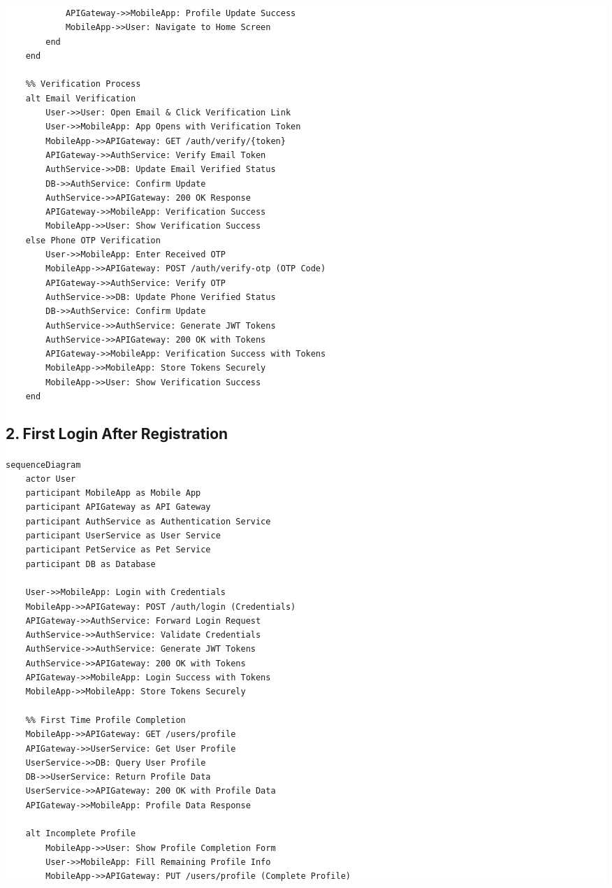 ```mermaid
            APIGateway->>MobileApp: Profile Update Success
            MobileApp->>User: Navigate to Home Screen
        end
    end

    %% Verification Process
    alt Email Verification
        User->>User: Open Email & Click Verification Link
        User->>MobileApp: App Opens with Verification Token
        MobileApp->>APIGateway: GET /auth/verify/{token}
        APIGateway->>AuthService: Verify Email Token
        AuthService->>DB: Update Email Verified Status
        DB->>AuthService: Confirm Update
        AuthService->>APIGateway: 200 OK Response
        APIGateway->>MobileApp: Verification Success
        MobileApp->>User: Show Verification Success
    else Phone OTP Verification
        User->>MobileApp: Enter Received OTP
        MobileApp->>APIGateway: POST /auth/verify-otp (OTP Code)
        APIGateway->>AuthService: Verify OTP
        AuthService->>DB: Update Phone Verified Status
        DB->>AuthService: Confirm Update
        AuthService->>AuthService: Generate JWT Tokens
        AuthService->>APIGateway: 200 OK with Tokens
        APIGateway->>MobileApp: Verification Success with Tokens
        MobileApp->>MobileApp: Store Tokens Securely
        MobileApp->>User: Show Verification Success
    end
```

## 2. First Login After Registration

```mermaid
sequenceDiagram
    actor User
    participant MobileApp as Mobile App
    participant APIGateway as API Gateway
    participant AuthService as Authentication Service
    participant UserService as User Service
    participant PetService as Pet Service
    participant DB as Database

    User->>MobileApp: Login with Credentials
    MobileApp->>APIGateway: POST /auth/login (Credentials)
    APIGateway->>AuthService: Forward Login Request
    AuthService->>AuthService: Validate Credentials
    AuthService->>AuthService: Generate JWT Tokens
    AuthService->>APIGateway: 200 OK with Tokens
    APIGateway->>MobileApp: Login Success with Tokens
    MobileApp->>MobileApp: Store Tokens Securely

    %% First Time Profile Completion
    MobileApp->>APIGateway: GET /users/profile
    APIGateway->>UserService: Get User Profile
    UserService->>DB: Query User Profile
    DB->>UserService: Return Profile Data
    UserService->>APIGateway: 200 OK with Profile Data
    APIGateway->>MobileApp: Profile Data Response

    alt Incomplete Profile
        MobileApp->>User: Show Profile Completion Form
        User->>MobileApp: Fill Remaining Profile Info
        MobileApp->>APIGateway: PUT /users/profile (Complete Profile)
```